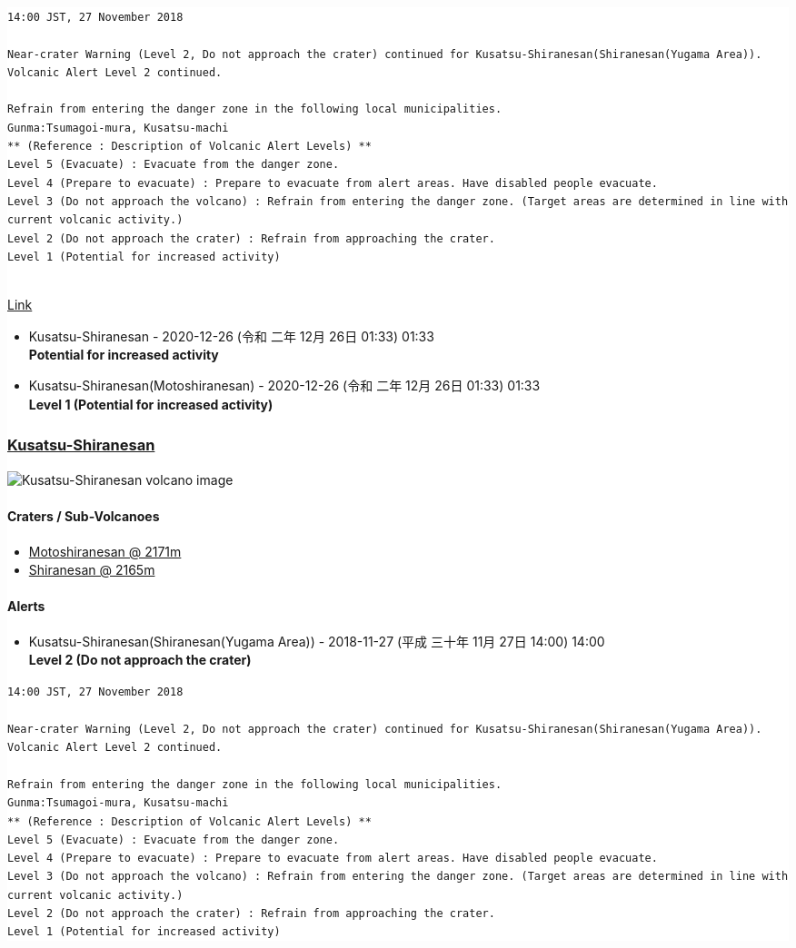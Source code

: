 ```Kusatsu-Shiranesan(Shiranesan(Yugama Area)) Volcanic Warning (Near the crater)
14:00 JST, 27 November 2018

Near-crater Warning (Level 2, Do not approach the crater) continued for Kusatsu-Shiranesan(Shiranesan(Yugama Area)).
Volcanic Alert Level 2 continued.

Refrain from entering the danger zone in the following local municipalities.
Gunma:Tsumagoi-mura, Kusatsu-machi
** (Reference : Description of Volcanic Alert Levels) **
Level 5 (Evacuate) : Evacuate from the danger zone.
Level 4 (Prepare to evacuate) : Prepare to evacuate from alert areas. Have disabled people evacuate.
Level 3 (Do not approach the volcano) : Refrain from entering the danger zone. (Target areas are determined in line with current volcanic activity.)
Level 2 (Do not approach the crater) : Refrain from approaching the crater.
Level 1 (Potential for increased activity)


```  
[Link](https://www.jma.go.jp/en/volcano/forecast_03_20181127050018.html)  


* Kusatsu-Shiranesan - 2020-12-26 (令和 二年 12月 26日 01:33) 01:33  
**Potential for increased activity**  
          

* Kusatsu-Shiranesan(Motoshiranesan) - 2020-12-26 (令和 二年 12月 26日 01:33) 01:33  
**Level 1 (Potential for increased activity)**  
          


### **[Kusatsu-Shiranesan](https://www.data.jma.go.jp/svd/vois/data/tokyo/eng/305/305-eng.htm)**
![Kusatsu-Shiranesan volcano image](https://www.data.jma.go.jp/svd/vois/data/tokyo/eng/305/305_pic.jpg)  
  

#### Craters / Sub-Volcanoes
* [Motoshiranesan @ 2171m](https://www.google.com/maps/place/36°37'22%22N+138°31'55%22E/@36.62277777777778,138.53194444444446,17z/data=!3m1!4b1!4m5!3m4!1s0x0:0x0!8m2!3d36.62277777777778!4d138.53194444444446)
* [Shiranesan @ 2165m](https://www.google.com/maps/place/36°37'06%22N+138°31'40%22E/@36.61833333333333,138.5277777777778,17z/data=!3m1!4b1!4m5!3m4!1s0x0:0x0!8m2!3d36.61833333333333!4d138.5277777777778)

#### Alerts
* Kusatsu-Shiranesan(Shiranesan(Yugama Area)) - 2018-11-27 (平成 三十年 11月 27日 14:00) 14:00  
**Level 2 (Do not approach the crater)**  
          
```Kusatsu-Shiranesan(Shiranesan(Yugama Area)) Volcanic Warning (Near the crater)
14:00 JST, 27 November 2018

Near-crater Warning (Level 2, Do not approach the crater) continued for Kusatsu-Shiranesan(Shiranesan(Yugama Area)).
Volcanic Alert Level 2 continued.

Refrain from entering the danger zone in the following local municipalities.
Gunma:Tsumagoi-mura, Kusatsu-machi
** (Reference : Description of Volcanic Alert Levels) **
Level 5 (Evacuate) : Evacuate from the danger zone.
Level 4 (Prepare to evacuate) : Prepare to evacuate from alert areas. Have disabled people evacuate.
Level 3 (Do not approach the volcano) : Refrain from entering the danger zone. (Target areas are determined in line with current volcanic activity.)
Level 2 (Do not approach the crater) : Refrain from approaching the crater.
Level 1 (Potential for increased activity)

```